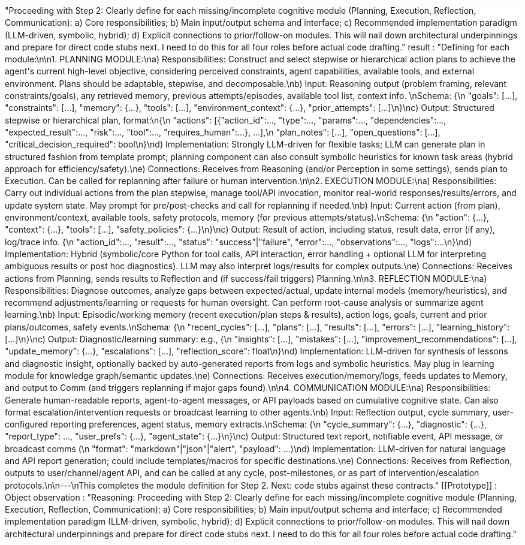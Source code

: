 "Proceeding with Step 2: Clearly define for each missing/incomplete cognitive module (Planning, Execution, Reflection, Communication): a) Core responsibilities; b) Main input/output schema and interface; c) Recommended implementation paradigm (LLM-driven, symbolic, hybrid); d) Explicit connections to prior/follow-on modules. This will nail down architectural underpinnings and prepare for direct code stubs next. I need to do this for all four roles before actual code drafting."
result
: 
"Defining for each module:\n\n1. PLANNING MODULE:\na) Responsibilities: Construct and select stepwise or hierarchical action plans to achieve the agent's current high-level objective, considering perceived constraints, agent capabilities, available tools, and external environment. Plans should be adaptable, stepwise, and decomposable.\nb) Input: Reasoning output (problem framing, relevant constraints/goals), any retrieved memory, previous attempts/episodes, available tool list, context info. \nSchema: {\n  \"goals\": [...], \"constraints\": [...], \"memory\": {...}, \"tools\": [...], \"environment_context\": {...}, \"prior_attempts\": [...]\n}\nc) Output: Structured stepwise or hierarchical plan, format:\n{\n  \"actions\": [{\"action_id\":..., \"type\":..., \"params\":..., \"dependencies\":..., \"expected_result\":..., \"risk\":..., \"tool\":..., \"requires_human\":...}, ...],\n  \"plan_notes\": [...], \"open_questions\": [...], \"critical_decision_required\": bool\n}\nd) Implementation: Strongly LLM-driven for flexible tasks; LLM can generate plan in structured fashion from template prompt; planning component can also consult symbolic heuristics for known task areas (hybrid approach for efficiency/safety).\ne) Connections: Receives from Reasoning (and/or Perception in some settings), sends plan to Execution. Can be called for replanning after failure or human intervention.\n\n2. EXECUTION MODULE:\na) Responsibilities: Carry out individual actions from the plan stepwise, manage tool/API invocation, monitor real-world responses/results/errors, and update system state. May prompt for pre/post-checks and call for replanning if needed.\nb) Input: Current action (from plan), environment/context, available tools, safety protocols, memory (for previous attempts/status).\nSchema: {\n  \"action\": {...}, \"context\": {...}, \"tools\": [...], \"safety_policies\": {...}\n}\nc) Output: Result of action, including status, result data, error (if any), log/trace info. {\n  \"action_id\":..., \"result\":..., \"status\": \"success\"|\"failure\", \"error\":..., \"observations\":..., \"logs\":...\n}\nd) Implementation: Hybrid (symbolic/core Python for tool calls, API interaction, error handling + optional LLM for interpreting ambiguous results or post hoc diagnostics). LLM may also interpret logs/results for complex outputs.\ne) Connections: Receives actions from Planning, sends results to Reflection and (if success/fail triggers) Planning.\n\n3. REFLECTION MODULE:\na) Responsibilities: Diagnose outcomes, analyze gaps between expected/actual, update internal models (memory/heuristics), and recommend adjustments/learning or requests for human oversight. Can perform root-cause analysis or summarize agent learning.\nb) Input: Episodic/working memory (recent execution/plan steps & results), action logs, goals, current and prior plans/outcomes, safety events.\nSchema: {\n  \"recent_cycles\": [...], \"plans\": [...], \"results\": [...], \"errors\": [...], \"learning_history\": [...]\n}\nc) Output: Diagnostic/learning summary: e.g., {\n  \"insights\": [...], \"mistakes\": [...], \"improvement_recommendations\": [...], \"update_memory\": {...}, \"escalations\": [...], \"reflection_score\": float\n}\nd) Implementation: LLM-driven for synthesis of lessons and diagnostic insight, optionally backed by auto-generated reports from logs and symbolic heuristics. May plug in learning module for knowledge graph/semantic updates.\ne) Connections: Receives execution/memory/logs, feeds updates to Memory, and output to Comm (and triggers replanning if major gaps found).\n\n4. COMMUNICATION MODULE:\na) Responsibilities: Generate human-readable reports, agent-to-agent messages, or API payloads based on cumulative cognitive state. Can also format escalation/intervention requests or broadcast learning to other agents.\nb) Input: Reflection output, cycle summary, user-configured reporting preferences, agent status, memory extracts.\nSchema: {\n  \"cycle_summary\": {...}, \"diagnostic\": {...}, \"report_type\": ..., \"user_prefs\": {...}, \"agent_state\": {...}\n}\nc) Output: Structured text report, notifiable event, API message, or broadcast comms (\n  \"format\": \"markdown\"|\"json\"|\"alert\", \"payload\": ...)\nd) Implementation: LLM-driven for natural language and API report generation; could include templates/macros for specific destinations.\ne) Connections: Receives from Reflection, outputs to user/channel/agent API, and can be called at any cycle, post-milestones, or as part of intervention/escalation protocols.\n\n---\nThis completes the module definition for Step 2. Next: code stubs against these contracts."
[[Prototype]]
: 
Object
observation
: 
"Reasoning: Proceeding with Step 2: Clearly define for each missing/incomplete cognitive module (Planning, Execution, Reflection, Communication): a) Core responsibilities; b) Main input/output schema and interface; c) Recommended implementation paradigm (LLM-driven, symbolic, hybrid); d) Explicit connections to prior/follow-on modules. This will nail down architectural underpinnings and prepare for direct code stubs next. I need to do this for all four roles before actual code drafting."
